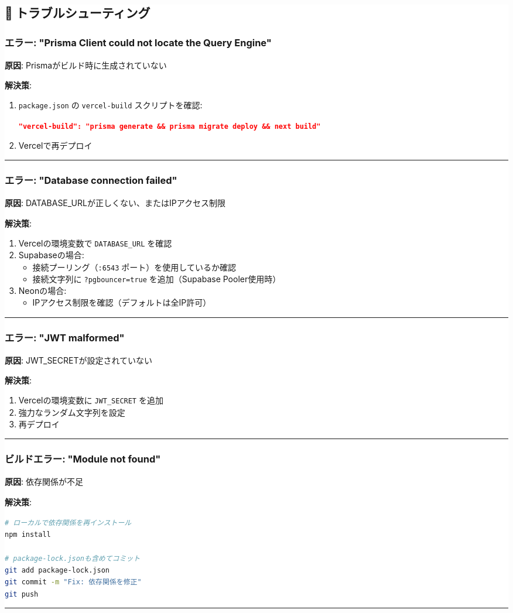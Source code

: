 
## 🔧 トラブルシューティング

### エラー: "Prisma Client could not locate the Query Engine"

**原因**: Prismaがビルド時に生成されていない

**解決策**:
1. `package.json` の `vercel-build` スクリプトを確認:
   ```json
   "vercel-build": "prisma generate && prisma migrate deploy && next build"
   ```
2. Vercelで再デプロイ

---

### エラー: "Database connection failed"

**原因**: DATABASE_URLが正しくない、またはIPアクセス制限

**解決策**:
1. Vercelの環境変数で `DATABASE_URL` を確認
2. Supabaseの場合:
   - 接続プーリング（`:6543` ポート）を使用しているか確認
   - 接続文字列に `?pgbouncer=true` を追加（Supabase Pooler使用時）
3. Neonの場合:
   - IPアクセス制限を確認（デフォルトは全IP許可）

---

### エラー: "JWT malformed"

**原因**: JWT_SECRETが設定されていない

**解決策**:
1. Vercelの環境変数に `JWT_SECRET` を追加
2. 強力なランダム文字列を設定
3. 再デプロイ

---

### ビルドエラー: "Module not found"

**原因**: 依存関係が不足

**解決策**:
```bash
# ローカルで依存関係を再インストール
npm install

# package-lock.jsonも含めてコミット
git add package-lock.json
git commit -m "Fix: 依存関係を修正"
git push
```

---